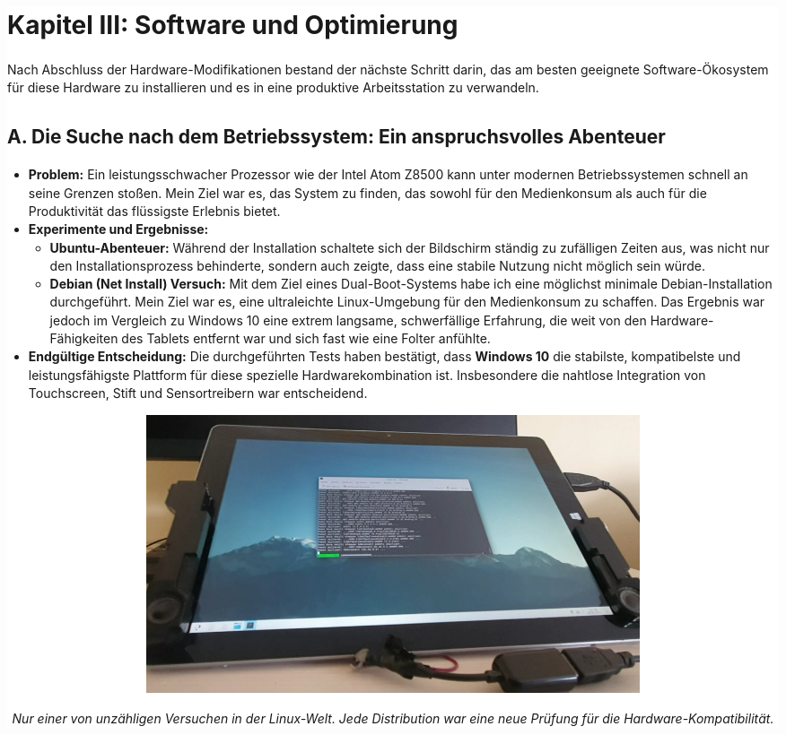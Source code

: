 # Kapitel III: Software und Optimierung

Nach Abschluss der Hardware-Modifikationen bestand der nächste Schritt darin, das am besten geeignete Software-Ökosystem für diese Hardware zu installieren und es in eine produktive Arbeitsstation zu verwandeln.

## A. Die Suche nach dem Betriebssystem: Ein anspruchsvolles Abenteuer

*   **Problem:** Ein leistungsschwacher Prozessor wie der Intel Atom Z8500 kann unter modernen Betriebssystemen schnell an seine Grenzen stoßen. Mein Ziel war es, das System zu finden, das sowohl für den Medienkonsum als auch für die Produktivität das flüssigste Erlebnis bietet.
*   **Experimente und Ergebnisse:**
    *   **Ubuntu-Abenteuer:** Während der Installation schaltete sich der Bildschirm ständig zu zufälligen Zeiten aus, was nicht nur den Installationsprozess behinderte, sondern auch zeigte, dass eine stabile Nutzung nicht möglich sein würde.
    *   **Debian (Net Install) Versuch:** Mit dem Ziel eines Dual-Boot-Systems habe ich eine möglichst minimale Debian-Installation durchgeführt. Mein Ziel war es, eine ultraleichte Linux-Umgebung für den Medienkonsum zu schaffen. Das Ergebnis war jedoch im Vergleich zu Windows 10 eine extrem langsame, schwerfällige Erfahrung, die weit von den Hardware-Fähigkeiten des Tablets entfernt war und sich fast wie eine Folter anfühlte.
*   **Endgültige Entscheidung:** Die durchgeführten Tests haben bestätigt, dass **Windows 10** die stabilste, kompatibelste und leistungsfähigste Plattform für diese spezielle Hardwarekombination ist. Insbesondere die nahtlose Integration von Touchscreen, Stift und Sensortreibern war entscheidend.

<p align="center">
  <img src="../../assets/images/debian%20net%20install%20kde%20plasma%20denerken%20kod%20ekrani%20açık.jpg" width="550">
</p>
<p align="center">
  <i>Nur einer von unzähligen Versuchen in der Linux-Welt. Jede Distribution war eine neue Prüfung für die Hardware-Kompatibilität.</i>
</p>
